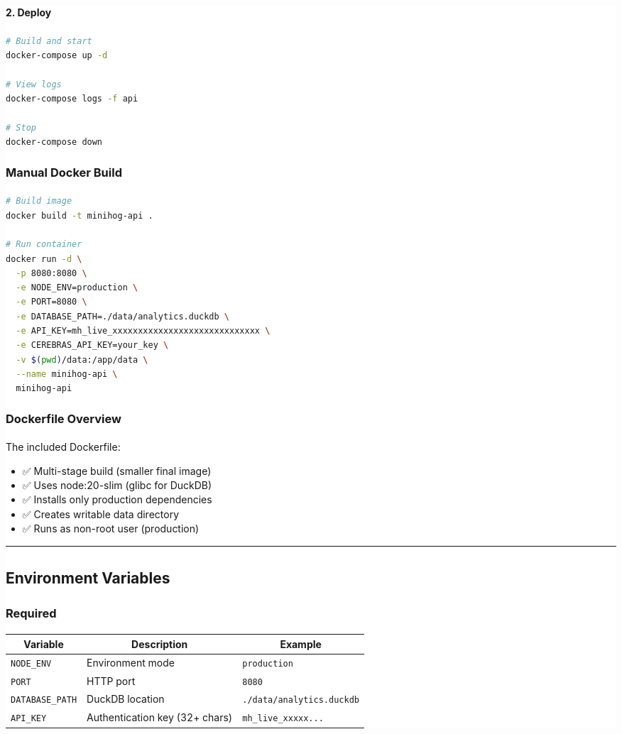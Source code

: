 #### 2. Deploy

```bash
# Build and start
docker-compose up -d

# View logs
docker-compose logs -f api

# Stop
docker-compose down
```

### Manual Docker Build

```bash
# Build image
docker build -t minihog-api .

# Run container
docker run -d \
  -p 8080:8080 \
  -e NODE_ENV=production \
  -e PORT=8080 \
  -e DATABASE_PATH=./data/analytics.duckdb \
  -e API_KEY=mh_live_xxxxxxxxxxxxxxxxxxxxxxxxxxxxx \
  -e CEREBRAS_API_KEY=your_key \
  -v $(pwd)/data:/app/data \
  --name minihog-api \
  minihog-api
```

### Dockerfile Overview

The included Dockerfile:
- ✅ Multi-stage build (smaller final image)
- ✅ Uses node:20-slim (glibc for DuckDB)
- ✅ Installs only production dependencies
- ✅ Creates writable data directory
- ✅ Runs as non-root user (production)

---

## Environment Variables

### Required

| Variable | Description | Example |
|----------|-------------|---------|
| `NODE_ENV` | Environment mode | `production` |
| `PORT` | HTTP port | `8080` |
| `DATABASE_PATH` | DuckDB location | `./data/analytics.duckdb` |
| `API_KEY` | Authentication key (32+ chars) | `mh_live_xxxxx...` |
